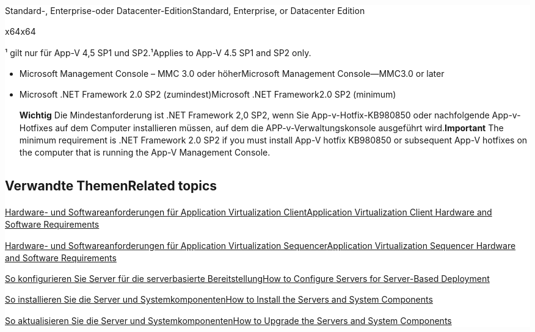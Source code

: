 <td align="left"><p><span data-ttu-id="5b591-251">Standard-, Enterprise-oder Datacenter-Edition</span><span class="sxs-lookup"><span data-stu-id="5b591-251">Standard, Enterprise, or Datacenter Edition</span></span></p></td>
<td align="left"><p></p></td>
<td align="left"><p><span data-ttu-id="5b591-252">x64</span><span class="sxs-lookup"><span data-stu-id="5b591-252">x64</span></span></p></td>
</tr>
</tbody>
</table>

 

<span data-ttu-id="5b591-253">¹ gilt nur für App-V 4,5 SP1 und SP2.</span><span class="sxs-lookup"><span data-stu-id="5b591-253">¹Applies to App-V 4.5 SP1 and SP2 only.</span></span>

-   <span data-ttu-id="5b591-254">Microsoft Management Console – MMC 3.0 oder höher</span><span class="sxs-lookup"><span data-stu-id="5b591-254">Microsoft Management Console—MMC3.0 or later</span></span>

-   <span data-ttu-id="5b591-255">Microsoft .NET Framework 2.0 SP2 (zumindest)</span><span class="sxs-lookup"><span data-stu-id="5b591-255">Microsoft .NET Framework2.0 SP2 (minimum)</span></span>

    <span data-ttu-id="5b591-256">**Wichtig**  Die Mindestanforderung ist .NET Framework 2,0 SP2, wenn Sie App-v-Hotfix-KB980850 oder nachfolgende App-v-Hotfixes auf dem Computer installieren müssen, auf dem die APP-v-Verwaltungskonsole ausgeführt wird.</span><span class="sxs-lookup"><span data-stu-id="5b591-256">**Important** The minimum requirement is .NET Framework 2.0 SP2 if you must install App-V hotfix KB980850 or subsequent App-V hotfixes on the computer that is running the App-V Management Console.</span></span>

     

## <span data-ttu-id="5b591-257">Verwandte Themen</span><span class="sxs-lookup"><span data-stu-id="5b591-257">Related topics</span></span>


[<span data-ttu-id="5b591-258">Hardware- und Softwareanforderungen für Application Virtualization Client</span><span class="sxs-lookup"><span data-stu-id="5b591-258">Application Virtualization Client Hardware and Software Requirements</span></span>](application-virtualization-client-hardware-and-software-requirements.md)

[<span data-ttu-id="5b591-259">Hardware- und Softwareanforderungen für Application Virtualization Sequencer</span><span class="sxs-lookup"><span data-stu-id="5b591-259">Application Virtualization Sequencer Hardware and Software Requirements</span></span>](application-virtualization-sequencer-hardware-and-software-requirements.md)

[<span data-ttu-id="5b591-260">So konfigurieren Sie Server für die serverbasierte Bereitstellung</span><span class="sxs-lookup"><span data-stu-id="5b591-260">How to Configure Servers for Server-Based Deployment</span></span>](how-to-configure-servers-for-server-based-deployment.md)

[<span data-ttu-id="5b591-261">So installieren Sie die Server und Systemkomponenten</span><span class="sxs-lookup"><span data-stu-id="5b591-261">How to Install the Servers and System Components</span></span>](how-to-install-the-servers-and-system-components.md)

[<span data-ttu-id="5b591-262">So aktualisieren Sie die Server und Systemkomponenten</span><span class="sxs-lookup"><span data-stu-id="5b591-262">How to Upgrade the Servers and System Components</span></span>](how-to-upgrade-the-servers-and-system-components.md)

 

 





